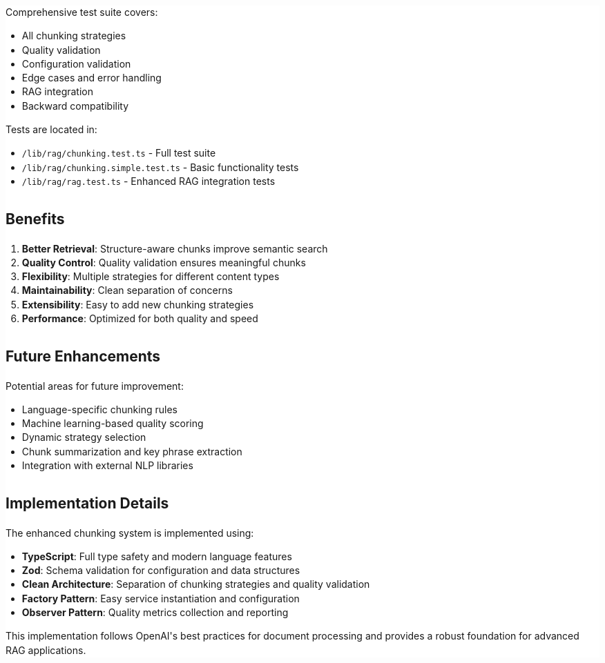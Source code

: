 Comprehensive test suite covers:

- All chunking strategies
- Quality validation
- Configuration validation
- Edge cases and error handling
- RAG integration
- Backward compatibility

Tests are located in:
- `/lib/rag/chunking.test.ts` - Full test suite
- `/lib/rag/chunking.simple.test.ts` - Basic functionality tests
- `/lib/rag/rag.test.ts` - Enhanced RAG integration tests

## Benefits

1. **Better Retrieval**: Structure-aware chunks improve semantic search
2. **Quality Control**: Quality validation ensures meaningful chunks
3. **Flexibility**: Multiple strategies for different content types
4. **Maintainability**: Clean separation of concerns
5. **Extensibility**: Easy to add new chunking strategies
6. **Performance**: Optimized for both quality and speed

## Future Enhancements

Potential areas for future improvement:
- Language-specific chunking rules
- Machine learning-based quality scoring
- Dynamic strategy selection
- Chunk summarization and key phrase extraction
- Integration with external NLP libraries

## Implementation Details

The enhanced chunking system is implemented using:

- **TypeScript**: Full type safety and modern language features
- **Zod**: Schema validation for configuration and data structures
- **Clean Architecture**: Separation of chunking strategies and quality validation
- **Factory Pattern**: Easy service instantiation and configuration
- **Observer Pattern**: Quality metrics collection and reporting

This implementation follows OpenAI's best practices for document processing and provides a robust foundation for advanced RAG applications.